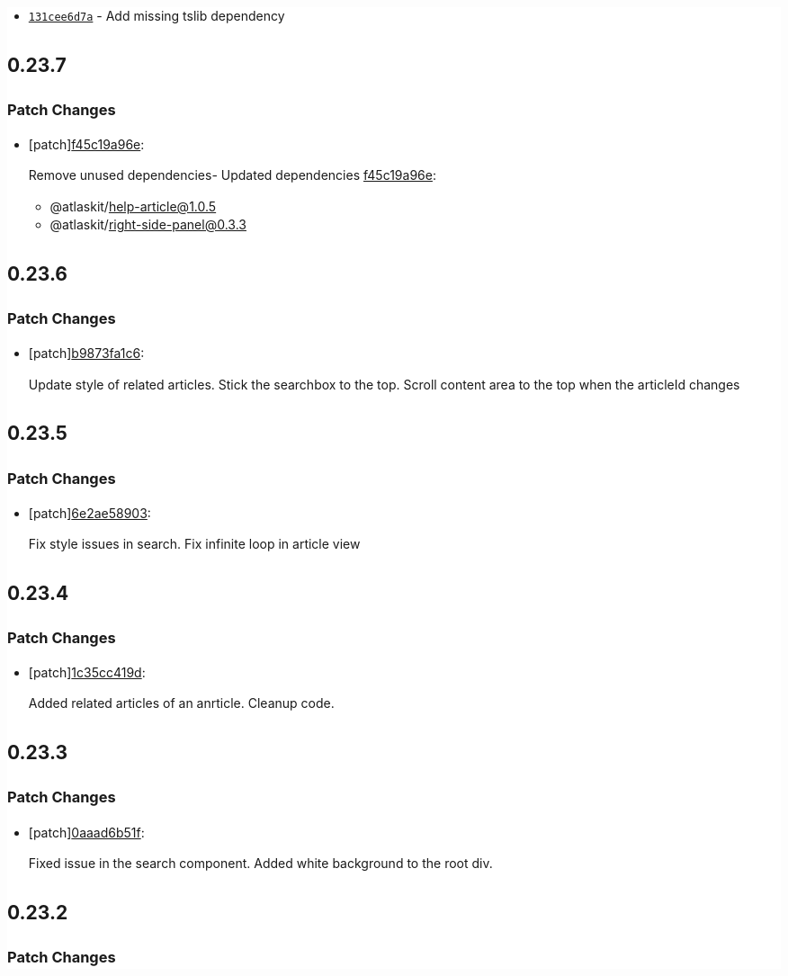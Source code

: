 - [`131cee6d7a`](https://bitbucket.org/atlassian/atlassian-frontend/commits/131cee6d7a) - Add missing tslib dependency

## 0.23.7

### Patch Changes

- [patch][f45c19a96e](https://bitbucket.org/atlassian/atlassian-frontend/commits/f45c19a96e):

  Remove unused dependencies- Updated dependencies [f45c19a96e](https://bitbucket.org/atlassian/atlassian-frontend/commits/f45c19a96e):

  - @atlaskit/help-article@1.0.5
  - @atlaskit/right-side-panel@0.3.3

## 0.23.6

### Patch Changes

- [patch][b9873fa1c6](https://bitbucket.org/atlassian/atlassian-frontend/commits/b9873fa1c6):

  Update style of related articles. Stick the searchbox to the top. Scroll content area to the top when the articleId changes

## 0.23.5

### Patch Changes

- [patch][6e2ae58903](https://bitbucket.org/atlassian/atlassian-frontend/commits/6e2ae58903):

  Fix style issues in search. Fix infinite loop in article view

## 0.23.4

### Patch Changes

- [patch][1c35cc419d](https://bitbucket.org/atlassian/atlassian-frontend/commits/1c35cc419d):

  Added related articles of an anrticle. Cleanup code.

## 0.23.3

### Patch Changes

- [patch][0aaad6b51f](https://bitbucket.org/atlassian/atlassian-frontend/commits/0aaad6b51f):

  Fixed issue in the search component. Added white background to the root div.

## 0.23.2

### Patch Changes
